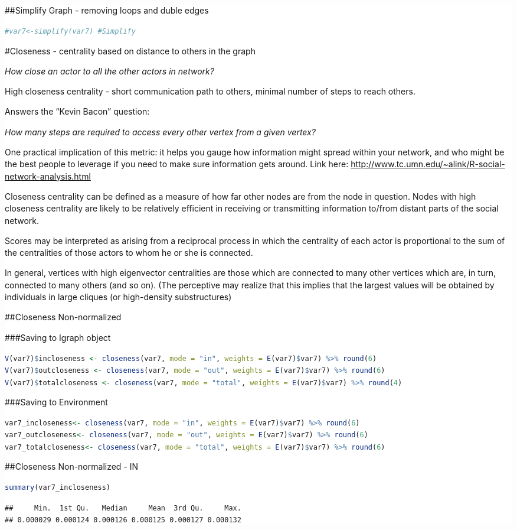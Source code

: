 ##Simplify Graph - removing loops and duble edges 

```r
#var7<-simplify(var7) #Simplify
```

#Closeness - centrality based on distance to others in the graph 

*How close an actor to all the other actors in network?*

High closeness centrality - short communication path to others, minimal number of steps to reach others.

Answers the “Kevin Bacon” question:

*How many steps are required to access every other vertex from a given vertex?*

One practical implication of this metric: it helps you gauge how information might spread within your network, and who might be the best people to leverage if you need to make sure information gets around. Link here: <http://www.tc.umn.edu/~alink/R-social-network-analysis.html>

Closeness centrality can be defined as a measure of how far other nodes are from the node in question. Nodes with high closeness centrality are likely to be relatively efficient in receiving or transmitting information to/from distant parts of the social network.

Scores may be interpreted as arising from a reciprocal process in which the centrality of each actor is proportional to the sum of the centralities of those actors to whom he or she is connected. 

In general, vertices with high eigenvector centralities are those which are connected to many other vertices which are, in turn, connected to many others (and so on). (The perceptive may realize that this implies that the largest values will be obtained by individuals in large cliques (or high-density substructures)

##Closeness Non-normalized

###Saving to Igraph object

```r
V(var7)$incloseness <- closeness(var7, mode = "in", weights = E(var7)$var7) %>% round(6)
V(var7)$outcloseness <- closeness(var7, mode = "out", weights = E(var7)$var7) %>% round(6)
V(var7)$totalcloseness <- closeness(var7, mode = "total", weights = E(var7)$var7) %>% round(4)
```

###Saving to Environment

```r
var7_incloseness<- closeness(var7, mode = "in", weights = E(var7)$var7) %>% round(6)
var7_outcloseness<- closeness(var7, mode = "out", weights = E(var7)$var7) %>% round(6)
var7_totalcloseness<- closeness(var7, mode = "total", weights = E(var7)$var7) %>% round(6)
```

##Closeness Non-normalized - IN

```r
summary(var7_incloseness)
```

```
##     Min.  1st Qu.   Median     Mean  3rd Qu.     Max. 
## 0.000029 0.000124 0.000126 0.000125 0.000127 0.000132
```
